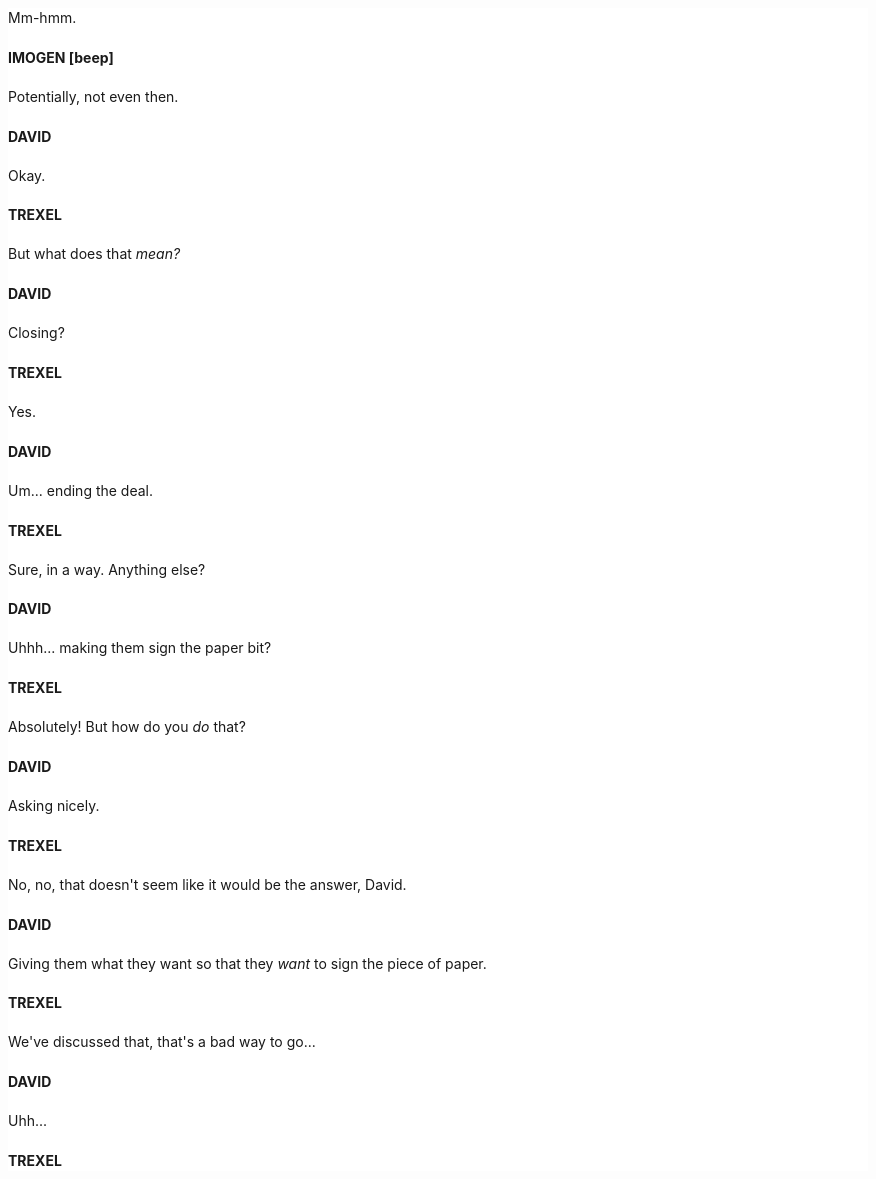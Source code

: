 Mm-hmm.

#### IMOGEN [beep]

Potentially, not even then.

#### DAVID

Okay.

#### TREXEL

But what does that *mean?*

#### DAVID

Closing?

#### TREXEL

Yes.

#### DAVID

Um... ending the deal.

#### TREXEL

Sure, in a way. Anything else?

#### DAVID

Uhhh... making them sign the paper bit?

#### TREXEL

Absolutely! But how do you *do* that?

#### DAVID

Asking nicely.

#### TREXEL

No, no, that doesn't seem like it would be the answer, David.

#### DAVID

Giving them what they want so that they *want* to sign the piece of paper.

#### TREXEL

We've discussed that, that's a bad way to go...

#### DAVID

Uhh...

#### TREXEL
